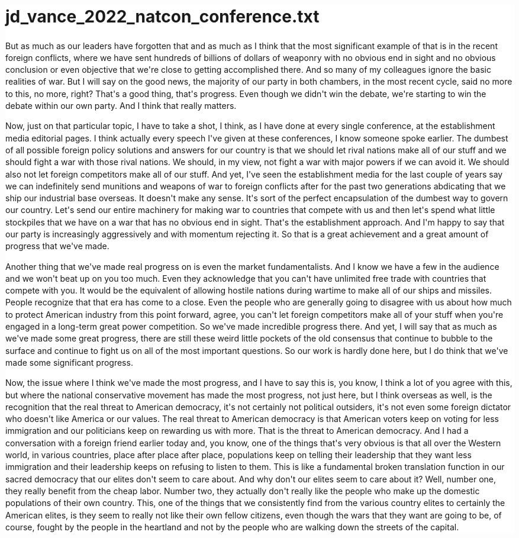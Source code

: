 # jd_vance_2022_natcon_conference.txt

But as much as our leaders have forgotten that and as much as I think that the most significant example of that is in the recent foreign conflicts, where we have sent hundreds of billions of dollars of weaponry with no obvious end in sight and no obvious conclusion or even objective that we're close to getting accomplished there. And so many of my colleagues ignore the basic realities of war. But I will say on the good news, the majority of our party in both chambers, in the most recent cycle, said no more to this, no more, right? That's a good thing, that's progress. Even though we didn't win the debate, we're starting to win the debate within our own party. And I think that really matters. 

Now, just on that particular topic, I have to take a shot, I think, as I have done at every single conference, at the establishment media editorial pages. I think actually every speech I've given at these conferences, I know someone spoke earlier. The dumbest of all possible foreign policy solutions and answers for our country is that we should let rival nations make all of our stuff and we should fight a war with those rival nations. We should, in my view, not fight a war with major powers if we can avoid it. We should also not let foreign competitors make all of our stuff. And yet, I've seen the establishment media for the last couple of years say we can indefinitely send munitions and weapons of war to foreign conflicts after for the past two generations abdicating that we ship our industrial base overseas. It doesn't make any sense. It's sort of the perfect encapsulation of the dumbest way to govern our country. Let's send our entire machinery for making war to countries that compete with us and then let's spend what little stockpiles that we have on a war that has no obvious end in sight. That's the establishment approach. And I'm happy to say that our party is increasingly aggressively and with momentum rejecting it. So that is a great achievement and a great amount of progress that we've made.

Another thing that we've made real progress on is even the market fundamentalists. And I know we have a few in the audience and we won't beat up on you too much. Even they acknowledge that you can't have unlimited free trade with countries that compete with you. It would be the equivalent of allowing hostile nations during wartime to make all of our ships and missiles. People recognize that that era has come to a close. Even the people who are generally going to disagree with us about how much to protect American industry from this point forward, agree, you can't let foreign competitors make all of your stuff when you're engaged in a long-term great power competition. So we've made incredible progress there. And yet, I will say that as much as we've made some great progress, there are still these weird little pockets of the old consensus that continue to bubble to the surface and continue to fight us on all of the most important questions. So our work is hardly done here, but I do think that we've made some significant progress.

Now, the issue where I think we've made the most progress, and I have to say this is, you know, I think a lot of you agree with this, but where the national conservative movement has made the most progress, not just here, but I think overseas as well, is the recognition that the real threat to American democracy, it's not certainly not political outsiders, it's not even some foreign dictator who doesn't like America or our values. The real threat to American democracy is that American voters keep on voting for less immigration and our politicians keep on rewarding us with more. That is the threat to American democracy. And I had a conversation with a foreign friend earlier today and, you know, one of the things that's very obvious is that all over the Western world, in various countries, place after place after place, populations keep on telling their leadership that they want less immigration and their leadership keeps on refusing to listen to them. This is like a fundamental broken translation function in our sacred democracy that our elites don't seem to care about. And why don't our elites seem to care about it? Well, number one, they really benefit from the cheap labor. Number two, they actually don't really like the people who make up the domestic populations of their own country. This, one of the things that we consistently find from the various country elites to certainly the American elites, is they seem to really not like their own fellow citizens, even though the wars that they want are going to be, of course, fought by the people in the heartland and not by the people who are walking down the streets of the capital.
